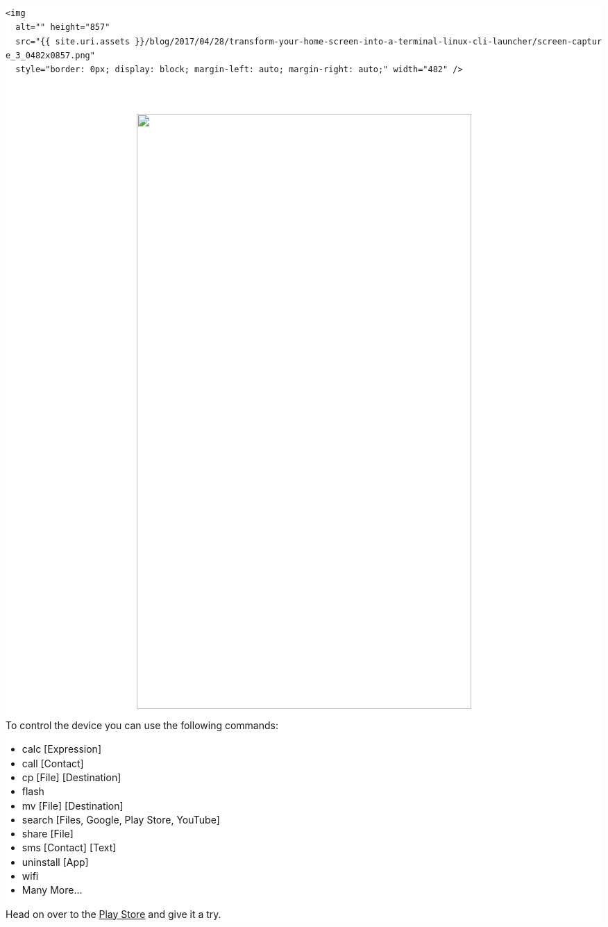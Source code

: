     <img
      alt="" height="857"
      src="{{ site.uri.assets }}/blog/2017/04/28/transform-your-home-screen-into-a-terminal-linux-cli-launcher/screen-capture_3_0482x0857.png"
      style="border: 0px; display: block; margin-left: auto; margin-right: auto;" width="482" />
  </a><br />
  &nbsp;<br />
  <a
    href="{{ site.uri.assets }}/blog/2017/04/28/transform-your-home-screen-into-a-terminal-linux-cli-launcher/screen-capture_4_0675x1200.png" rel="me"
    target="_blank" title="">
    <img
      alt="" height="857"
      src="{{ site.uri.assets }}/blog/2017/04/28/transform-your-home-screen-into-a-terminal-linux-cli-launcher/screen-capture_4_0482x0857.png"
      style="border: 0px; display: block; margin-left: auto; margin-right: auto;" width="482" />
  </a>
</p>
<p>
  To control the device you can use the following commands:
  <ul>
    <li>
      calc [Expression]
    </li>
    <li>
      call [Contact]
    </li>
    <li>
      cp [File] [Destination]
    </li>
    <li>
      flash
    </li>
    <li>
      mv [File] [Destination]
    </li>
    <li>
      search [Files, Google, Play Store, YouTube]
    </li>
    <li>
      share [File]
    </li>
    <li>
      sms [Contact] [Text]
    </li>
    <li>
      uninstall [App]
    </li>
    <li>
      wifi
    </li>
    <li>
      Many More&hellip;
    </li>
  </ul>
</p>
<p>
  Head on over to the <a href="{{ site.url }}{{ page.url }}#cite-linux-cli-launcher" rel="me" title="Linux CLI Launcher">Play Store</a> and give it a try.
</p>

